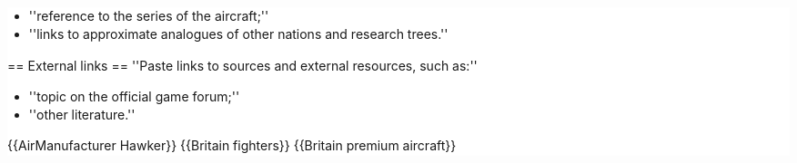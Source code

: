 * ''reference to the series of the aircraft;''
* ''links to approximate analogues of other nations and research trees.''

== External links ==
''Paste links to sources and external resources, such as:''

* ''topic on the official game forum;''
* ''other literature.''

{{AirManufacturer Hawker}}
{{Britain fighters}}
{{Britain premium aircraft}}